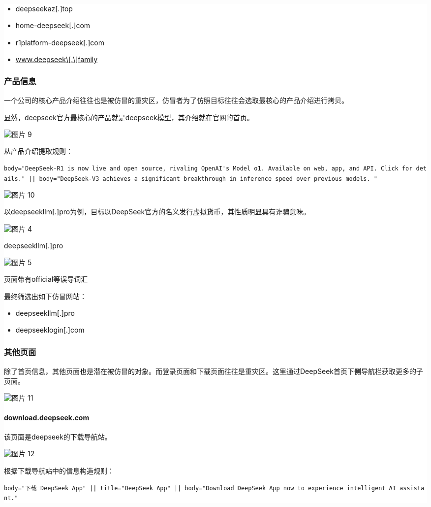 *   deepseekaz\[.\]top
    
*   home-deepseek\[.\]com
    
*   r1platform-deepseek\[.\]com
    
*   www.deepseek\[.\]family
    

### 产品信息

一个公司的核心产品介绍往往也是被仿冒的重灾区，仿冒者为了仿照目标往往会选取最核心的产品介绍进行拷贝。

显然，deepseek官方最核心的产品就是deepseek模型，其介绍就在官网的首页。

![图片 9](https://alidocs.oss-cn-zhangjiakou.aliyuncs.com/res/eYVOLXz3RD8mOpz2/img/4faf22bd-ac75-4883-84fb-f0ab3663a4ac.png)

从产品介绍提取规则：

```plaintext
body="DeepSeek-R1 is now live and open source, rivaling OpenAI's Model o1. Available on web, app, and API. Click for details." || body="DeepSeek-V3 achieves a significant breakthrough in inference speed over previous models. "
```

![图片 10](https://alidocs.oss-cn-zhangjiakou.aliyuncs.com/res/eYVOLXz3RD8mOpz2/img/aff18823-9096-4902-94a2-e166315719ae.png)

以deepseekllm\[.\]pro为例，目标以DeepSeek官方的名义发行虚拟货币，其性质明显具有诈骗意味。

![图片 4](https://alidocs.oss-cn-zhangjiakou.aliyuncs.com/res/eYVOLXz3RD8mOpz2/img/5987d4d1-7379-409d-8a27-b73c50271b42.png)

deepseekllm\[.\]pro

![图片 5](https://alidocs.oss-cn-zhangjiakou.aliyuncs.com/res/eYVOLXz3RD8mOpz2/img/c642391d-7384-435f-ba78-d3be48eb8b66.png)

页面带有official等误导词汇

最终筛选出如下仿冒网站：

*   deepseekllm\[.\]pro
    
*   deepseeklogin\[.\]com
    

### 其他页面

除了首页信息，其他页面也是潜在被仿冒的对象。而登录页面和下载页面往往是重灾区。这里通过DeepSeek首页下侧导航栏获取更多的子页面。

![图片 11](https://alidocs.oss-cn-zhangjiakou.aliyuncs.com/res/eYVOLXz3RD8mOpz2/img/aa4f0938-1226-4d31-8a75-5e18afd4fdbe.png)

#### download.deepseek.com

该页面是deepseek的下载导航站。

![图片 12](https://alidocs.oss-cn-zhangjiakou.aliyuncs.com/res/eYVOLXz3RD8mOpz2/img/565c4b37-b568-4020-a992-eee08bc4f316.png)

根据下载导航站中的信息构造规则：

```plaintext
body="下载 DeepSeek App" || title="DeepSeek App" || body="Download DeepSeek App now to experience intelligent AI assistant."
```

